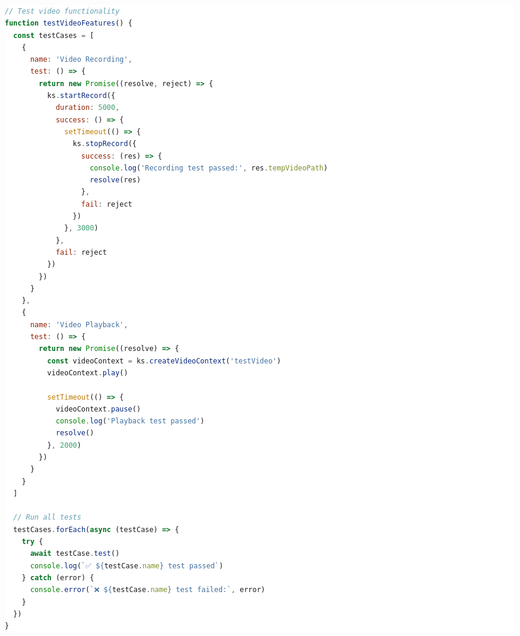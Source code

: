 ```javascript
// Test video functionality
function testVideoFeatures() {
  const testCases = [
    {
      name: 'Video Recording',
      test: () => {
        return new Promise((resolve, reject) => {
          ks.startRecord({
            duration: 5000,
            success: () => {
              setTimeout(() => {
                ks.stopRecord({
                  success: (res) => {
                    console.log('Recording test passed:', res.tempVideoPath)
                    resolve(res)
                  },
                  fail: reject
                })
              }, 3000)
            },
            fail: reject
          })
        })
      }
    },
    {
      name: 'Video Playback',
      test: () => {
        return new Promise((resolve) => {
          const videoContext = ks.createVideoContext('testVideo')
          videoContext.play()
          
          setTimeout(() => {
            videoContext.pause()
            console.log('Playback test passed')
            resolve()
          }, 2000)
        })
      }
    }
  ]
  
  // Run all tests
  testCases.forEach(async (testCase) => {
    try {
      await testCase.test()
      console.log(`✅ ${testCase.name} test passed`)
    } catch (error) {
      console.error(`❌ ${testCase.name} test failed:`, error)
    }
  })
}
```

